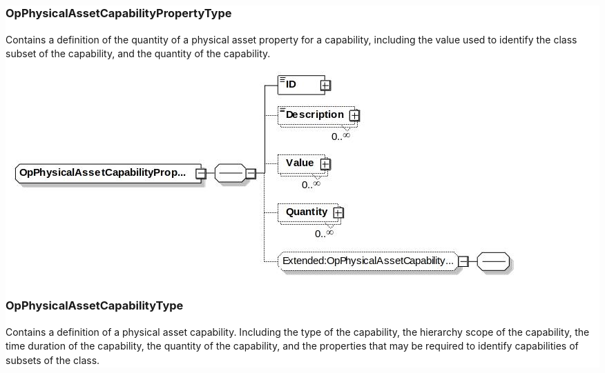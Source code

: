### OpPhysicalAssetCapabilityPropertyType

Contains a definition of the quantity of a physical asset property for a capability, including the value used to identify the class subset of the capability, and the quantity of the capability.

![op physical asset capability property type](types/op-physical-asset-capability-property-type.jpg)

### OpPhysicalAssetCapabilityType

Contains a definition of a physical asset capability. Including the type of the capability, the hierarchy scope of the capability, the time duration of the capability, the quantity of the capability, and the properties that may be required to identify capabilities of subsets of the class. 
